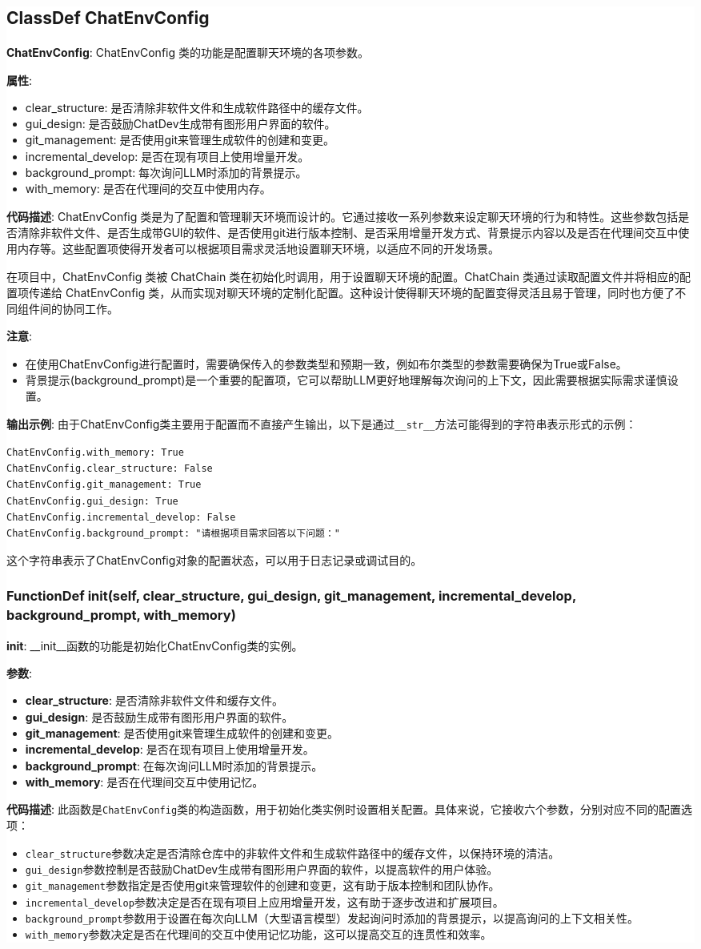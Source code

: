 ## ClassDef ChatEnvConfig
**ChatEnvConfig**: ChatEnvConfig 类的功能是配置聊天环境的各项参数。

**属性**:
- clear_structure: 是否清除非软件文件和生成软件路径中的缓存文件。
- gui_design: 是否鼓励ChatDev生成带有图形用户界面的软件。
- git_management: 是否使用git来管理生成软件的创建和变更。
- incremental_develop: 是否在现有项目上使用增量开发。
- background_prompt: 每次询问LLM时添加的背景提示。
- with_memory: 是否在代理间的交互中使用内存。

**代码描述**:
ChatEnvConfig 类是为了配置和管理聊天环境而设计的。它通过接收一系列参数来设定聊天环境的行为和特性。这些参数包括是否清除非软件文件、是否生成带GUI的软件、是否使用git进行版本控制、是否采用增量开发方式、背景提示内容以及是否在代理间交互中使用内存等。这些配置项使得开发者可以根据项目需求灵活地设置聊天环境，以适应不同的开发场景。

在项目中，ChatEnvConfig 类被 ChatChain 类在初始化时调用，用于设置聊天环境的配置。ChatChain 类通过读取配置文件并将相应的配置项传递给 ChatEnvConfig 类，从而实现对聊天环境的定制化配置。这种设计使得聊天环境的配置变得灵活且易于管理，同时也方便了不同组件间的协同工作。

**注意**:
- 在使用ChatEnvConfig进行配置时，需要确保传入的参数类型和预期一致，例如布尔类型的参数需要确保为True或False。
- 背景提示(background_prompt)是一个重要的配置项，它可以帮助LLM更好地理解每次询问的上下文，因此需要根据实际需求谨慎设置。

**输出示例**:
由于ChatEnvConfig类主要用于配置而不直接产生输出，以下是通过`__str__`方法可能得到的字符串表示形式的示例：
```
ChatEnvConfig.with_memory: True
ChatEnvConfig.clear_structure: False
ChatEnvConfig.git_management: True
ChatEnvConfig.gui_design: True
ChatEnvConfig.incremental_develop: False
ChatEnvConfig.background_prompt: "请根据项目需求回答以下问题："
```
这个字符串表示了ChatEnvConfig对象的配置状态，可以用于日志记录或调试目的。
### FunctionDef __init__(self, clear_structure, gui_design, git_management, incremental_develop, background_prompt, with_memory)
**__init__**: __init__函数的功能是初始化ChatEnvConfig类的实例。

**参数**:
- **clear_structure**: 是否清除非软件文件和缓存文件。
- **gui_design**: 是否鼓励生成带有图形用户界面的软件。
- **git_management**: 是否使用git来管理生成软件的创建和变更。
- **incremental_develop**: 是否在现有项目上使用增量开发。
- **background_prompt**: 在每次询问LLM时添加的背景提示。
- **with_memory**: 是否在代理间交互中使用记忆。

**代码描述**:
此函数是`ChatEnvConfig`类的构造函数，用于初始化类实例时设置相关配置。具体来说，它接收六个参数，分别对应不同的配置选项：
- `clear_structure`参数决定是否清除仓库中的非软件文件和生成软件路径中的缓存文件，以保持环境的清洁。
- `gui_design`参数控制是否鼓励ChatDev生成带有图形用户界面的软件，以提高软件的用户体验。
- `git_management`参数指定是否使用git来管理软件的创建和变更，这有助于版本控制和团队协作。
- `incremental_develop`参数决定是否在现有项目上应用增量开发，这有助于逐步改进和扩展项目。
- `background_prompt`参数用于设置在每次向LLM（大型语言模型）发起询问时添加的背景提示，以提高询问的上下文相关性。
- `with_memory`参数决定是否在代理间的交互中使用记忆功能，这可以提高交互的连贯性和效率。
